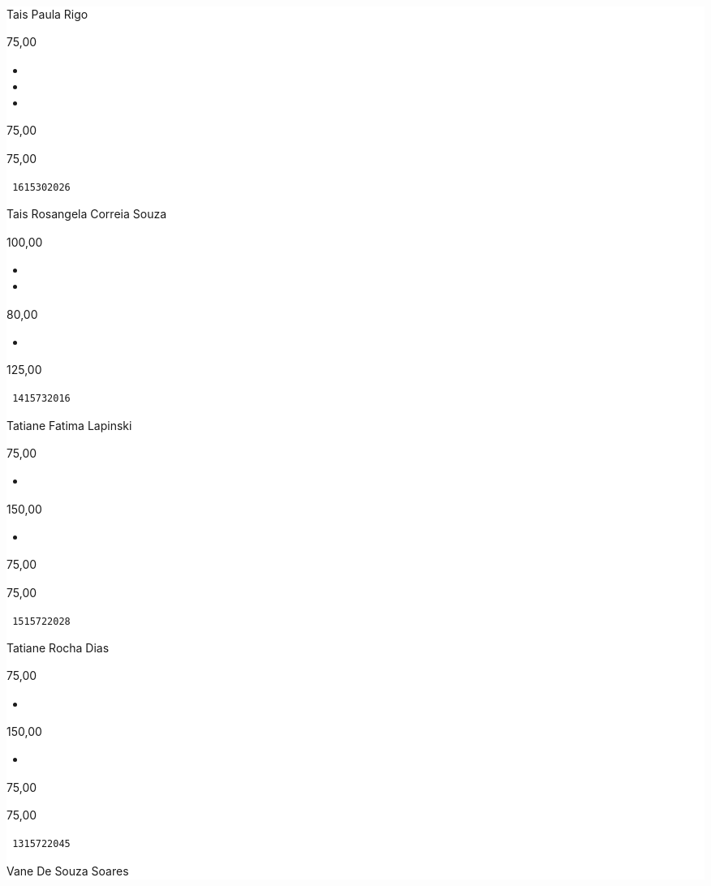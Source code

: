    Tais Paula Rigo

   75,00

   -

   -

   -

   75,00

   75,00

     1615302026

   Tais Rosangela Correia Souza 

   100,00

   -

   -

   80,00

   -

   125,00

     1415732016

   Tatiane Fatima Lapinski

   75,00

   -

   150,00

   -

   75,00

   75,00

     1515722028

   Tatiane Rocha Dias

   75,00

   -

   150,00

   -

   75,00

   75,00

     1315722045

   Vane De Souza Soares
